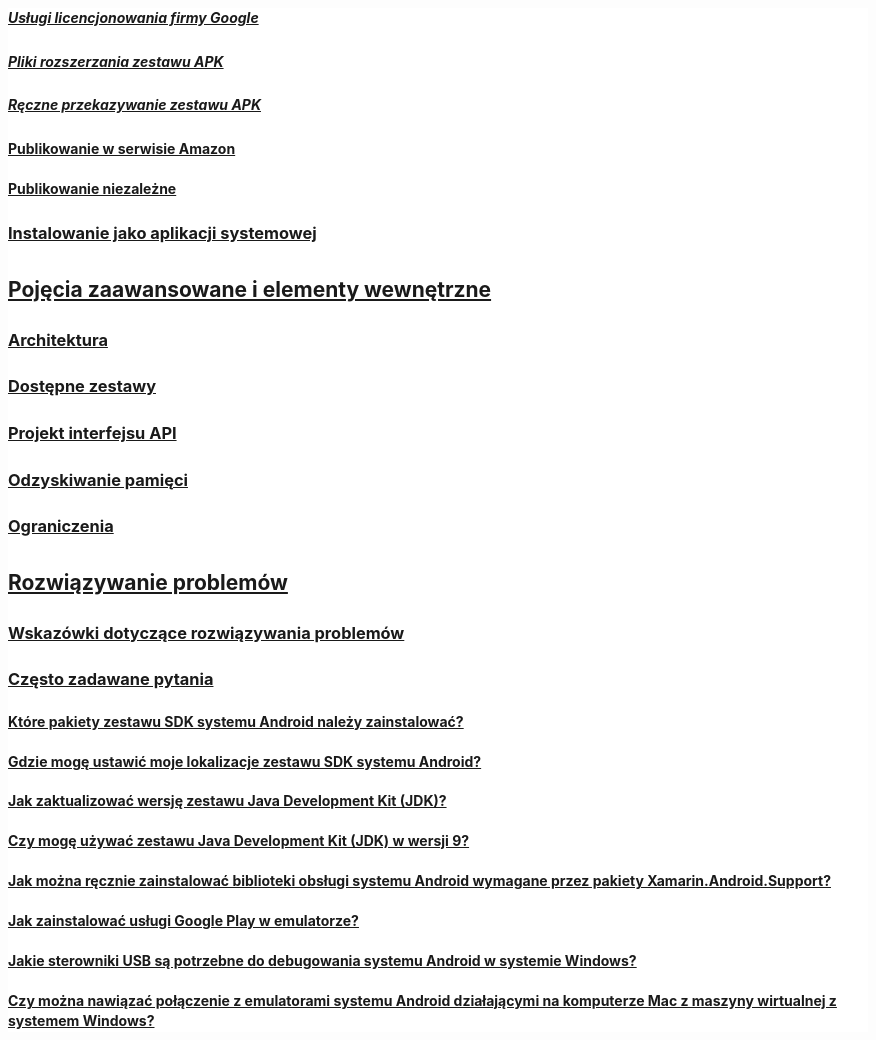 ##### [Usługi licencjonowania firmy Google](deploy-test/publishing/publishing-to-google-play/google-licensing-services.md)
##### [Pliki rozszerzania zestawu APK](deploy-test/publishing/publishing-to-google-play/apk-expansion-files.md)
##### [Ręczne przekazywanie zestawu APK](deploy-test/publishing/publishing-to-google-play/manually-uploading-the-apk.md)
#### [Publikowanie w serwisie Amazon](deploy-test/publishing/publishing-to-amazon.md)
#### [Publikowanie niezależne](deploy-test/publishing/publishing-independently.md)
### [Instalowanie jako aplikacji systemowej](deploy-test/install-system-app.md)
## [Pojęcia zaawansowane i elementy wewnętrzne](internals/index.md)
### [Architektura](internals/architecture.md)
### [Dostępne zestawy](~/cross-platform/internals/available-assemblies.md?context=xamarin/android)
### [Projekt interfejsu API](internals/api-design.md)
### [Odzyskiwanie pamięci](internals/garbage-collection.md)
### [Ograniczenia](internals/limitations.md)
## [Rozwiązywanie problemów](troubleshooting/index.md)
### [Wskazówki dotyczące rozwiązywania problemów](troubleshooting/troubleshooting.md)
### [Często zadawane pytania](troubleshooting/questions/index.md)
#### [Które pakiety zestawu SDK systemu Android należy zainstalować?](troubleshooting/questions/install-android-sdk-packages.md)
#### [Gdzie mogę ustawić moje lokalizacje zestawu SDK systemu Android?](troubleshooting/questions/android-sdk-location.md)
#### [Jak zaktualizować wersję zestawu Java Development Kit (JDK)?](troubleshooting/questions/update-jdk.md)
#### [Czy mogę używać zestawu Java Development Kit (JDK) w wersji 9?](troubleshooting/questions/jdk9-errors.md)
#### [Jak można ręcznie zainstalować biblioteki obsługi systemu Android wymagane przez pakiety Xamarin.Android.Support?](troubleshooting/questions/install-android-support-library.md)
#### [Jak zainstalować usługi Google Play w emulatorze?](troubleshooting/questions/install-gps.md)
#### [Jakie sterowniki USB są potrzebne do debugowania systemu Android w systemie Windows?](troubleshooting/questions/android-drivers-debug-windows.md)
#### [Czy można nawiązać połączenie z emulatorami systemu Android działającymi na komputerze Mac z maszyny wirtualnej z systemem Windows?](troubleshooting/questions/connect-android-emulator-mac-windows.md)